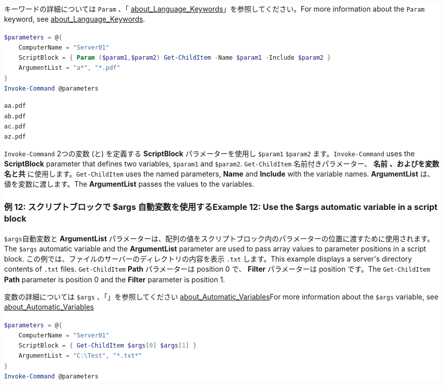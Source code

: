 <span data-ttu-id="b7c06-226">キーワードの詳細については `Param` 、「 [about_Language_Keywords](./about/about_language_keywords.md#param)」を参照してください。</span><span class="sxs-lookup"><span data-stu-id="b7c06-226">For more information about the `Param` keyword, see [about_Language_Keywords](./about/about_language_keywords.md#param).</span></span>

```powershell
$parameters = @{
    ComputerName = "Server01"
    ScriptBlock = { Param ($param1,$param2) Get-ChildItem -Name $param1 -Include $param2 }
    ArgumentList = "a*", "*.pdf"
}
Invoke-Command @parameters
```

```Output
aa.pdf
ab.pdf
ac.pdf
az.pdf
```

<span data-ttu-id="b7c06-227">`Invoke-Command` 2つの変数 (と) を定義する **ScriptBlock** パラメーターを使用し `$param1` `$param2` ます。</span><span class="sxs-lookup"><span data-stu-id="b7c06-227">`Invoke-Command` uses the **ScriptBlock** parameter that defines two variables, `$param1` and `$param2`.</span></span> <span data-ttu-id="b7c06-228">`Get-ChildItem` 名前付きパラメーター、 **名前** **、およびを変数名と共** に使用します。</span><span class="sxs-lookup"><span data-stu-id="b7c06-228">`Get-ChildItem` uses the named parameters, **Name** and **Include** with the variable names.</span></span> <span data-ttu-id="b7c06-229">**ArgumentList** は、値を変数に渡します。</span><span class="sxs-lookup"><span data-stu-id="b7c06-229">The **ArgumentList** passes the values to the variables.</span></span>

### <span data-ttu-id="b7c06-230">例 12: スクリプトブロックで $args 自動変数を使用する</span><span class="sxs-lookup"><span data-stu-id="b7c06-230">Example 12: Use the $args automatic variable in a script block</span></span>

<span data-ttu-id="b7c06-231">`$args`自動変数と **ArgumentList** パラメーターは、配列の値をスクリプトブロック内のパラメーターの位置に渡すために使用されます。</span><span class="sxs-lookup"><span data-stu-id="b7c06-231">The `$args` automatic variable and the **ArgumentList** parameter are used to pass array values to parameter positions in a script block.</span></span> <span data-ttu-id="b7c06-232">この例では、ファイルのサーバーのディレクトリの内容を表示 `.txt` します。</span><span class="sxs-lookup"><span data-stu-id="b7c06-232">This example displays a server's directory contents of `.txt` files.</span></span> <span data-ttu-id="b7c06-233">`Get-ChildItem` **Path** パラメーターは position 0 で、 **Filter** パラメーターは position です。</span><span class="sxs-lookup"><span data-stu-id="b7c06-233">The `Get-ChildItem` **Path** parameter is position 0 and the **Filter** parameter is position</span></span>
1.

<span data-ttu-id="b7c06-234">変数の詳細については `$args` 、「」を参照してください [about_Automatic_Variables](./about/about_automatic_variables.md#args)</span><span class="sxs-lookup"><span data-stu-id="b7c06-234">For more information about the `$args` variable, see [about_Automatic_Variables](./about/about_automatic_variables.md#args)</span></span>

```powershell
$parameters = @{
    ComputerName = "Server01"
    ScriptBlock = { Get-ChildItem $args[0] $args[1] }
    ArgumentList = "C:\Test", "*.txt*"
}
Invoke-Command @parameters
```
